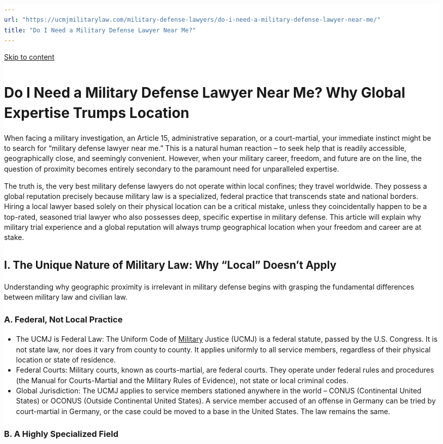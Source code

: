 ```yaml
---
url: "https://ucmjmilitarylaw.com/military-defense-lawyers/do-i-need-a-military-defense-lawyer-near-me/"
title: "Do I Need a Military Defense Lawyer Near Me?"
---
```


[Skip to content](https://ucmjmilitarylaw.com/military-defense-lawyers/do-i-need-a-military-defense-lawyer-near-me/#content)

# Do I Need a Military Defense Lawyer Near Me? Why Global Expertise Trumps Location

When facing a military investigation, an Article 15, administrative separation, or a court-martial, your immediate instinct might be to search for “military defense lawyer near me.” This is a natural human reaction – to seek help that is readily accessible, geographically close, and seemingly convenient. However, when your military career, freedom, and future are on the line, the question of proximity becomes entirely secondary to the paramount need for unparalleled expertise.

The truth is, the very best military defense lawyers do not operate within local confines; they travel worldwide. They possess a global reputation precisely because military law is a specialized, federal practice that transcends state and national borders. Hiring a local lawyer based solely on their physical location can be a critical mistake, unless they coincidentally happen to be a top-rated, seasoned trial lawyer who also possesses deep, specific expertise in military defense. This article will explain why military trial experience and a global reputation will always trump geographical location when your freedom and career are at stake.

## I. The Unique Nature of Military Law: Why “Local” Doesn’t Apply

Understanding why geographic proximity is irrelevant in military defense begins with grasping the fundamental differences between military law and civilian law.

### A. Federal, Not Local Practice

- The UCMJ is Federal Law: The Uniform Code of [Military](https://ucmjmilitarylaw.com/military-bases/aberdeen-proving-ground/ "Aberdeen Proving Ground Military Law & UCMJ Legal Guide") Justice (UCMJ) is a federal statute, passed by the U.S. Congress. It is not state law, nor does it vary from county to county. It applies uniformly to all service members, regardless of their physical location or state of residence.
- Federal Courts: Military courts, known as courts-martial, are federal courts. They operate under federal rules and procedures (the Manual for Courts-Martial and the Military Rules of Evidence), not state or local criminal codes.
- Global Jurisdiction: The UCMJ applies to service members stationed anywhere in the world – CONUS (Continental United States) or OCONUS (Outside Continental United States). A service member accused of an offense in Germany can be tried by court-martial in Germany, or the case could be moved to a base in the United States. The law remains the same.

### B. A Highly Specialized Field
